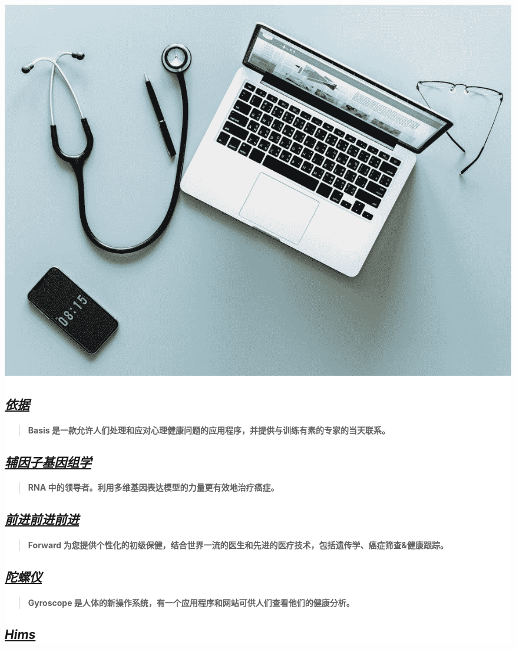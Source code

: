 *![](img/53e93f61f0af702b831df4e8bbb65367.png)*

## *[*依据*](https://www.mybasis.com/)*

> **Basis 是一款允许人们处理和应对心理健康问题的应用程序，并提供与训练有素的专家的当天联系。**

## *[*辅因子基因组学*](https://cofactorgenomics.com/)*

> **RNA 中的领导者。利用多维基因表达模型的力量更有效地治疗癌症。**

## *[前进*前进*前进](https://goforward.com/)*

> **Forward 为您提供个性化的初级保健，结合世界一流的医生和先进的医疗技术，包括遗传学、癌症筛查&健康跟踪。**

## *[*陀螺仪*](https://gyrosco.pe/app/)*

> **Gyroscope 是人体的新操作系统，有一个应用程序和网站可供人们查看他们的健康分析。**

## *[Hims](https://www.forhims.com/)*
